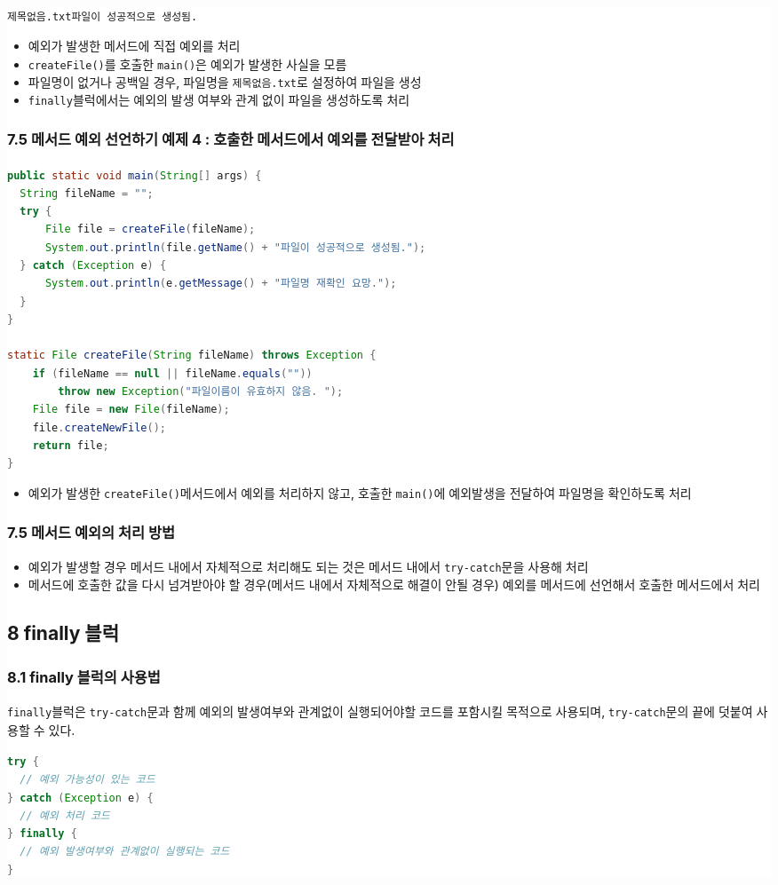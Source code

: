 ```console
제목없음.txt파일이 성공적으로 생성됨.
```

- 예외가 발생한 메서드에 직접 예외를 처리
- `createFile()`를 호출한 `main()`은 예외가 발생한 사실을 모름
- 파일명이 없거나 공백일 경우, 파일명을 `제목없음.txt`로 설정하여 파일을 생성
- `finally`블럭에서는 예외의 발생 여부와 관계 없이 파일을 생성하도록 처리

### 7.5 메서드 예외 선언하기 예제 4 : 호출한 메서드에서 예외를 전달받아 처리

```java
public static void main(String[] args) {
  String fileName = "";
  try {
      File file = createFile(fileName);
      System.out.println(file.getName() + "파일이 성공적으로 생성됨.");
  } catch (Exception e) {
      System.out.println(e.getMessage() + "파일명 재확인 요망.");
  }
}

static File createFile(String fileName) throws Exception {
    if (fileName == null || fileName.equals(""))
        throw new Exception("파일이름이 유효하지 않음. ");
    File file = new File(fileName);
    file.createNewFile();
    return file;
}
```

- 예외가 발생한 `createFile()`메서드에서 예외를 처리하지 않고, 호출한 `main()`에 예외발생을 전달하여 파일명을 확인하도록 처리

### 7.5 메서드 예외의 처리 방법

- 예외가 발생할 경우 메서드 내에서 자체적으로 처리해도 되는 것은 메서드 내에서 `try-catch`문을 사용해 처리
- 메서드에 호출한 값을 다시 넘겨받아야 할 경우(메서드 내에서 자체적으로 해결이 안될 경우) 예외를 메서드에 선언해서 호출한 메서드에서 처리



## 8 finally 블럭

### 8.1 finally 블럭의 사용법

`finally`블럭은 `try-catch`문과 함께 예외의 발생여부와 관계없이 실행되어야할 코드를 포함시킬 목적으로 사용되며, `try-catch`문의 끝에 덧붙여 사용할 수 있다.

```java
try {
  // 예외 가능성이 있는 코드
} catch (Exception e) {
  // 예외 처리 코드
} finally {
  // 예외 발생여부와 관계없이 실행되는 코드
}
```
